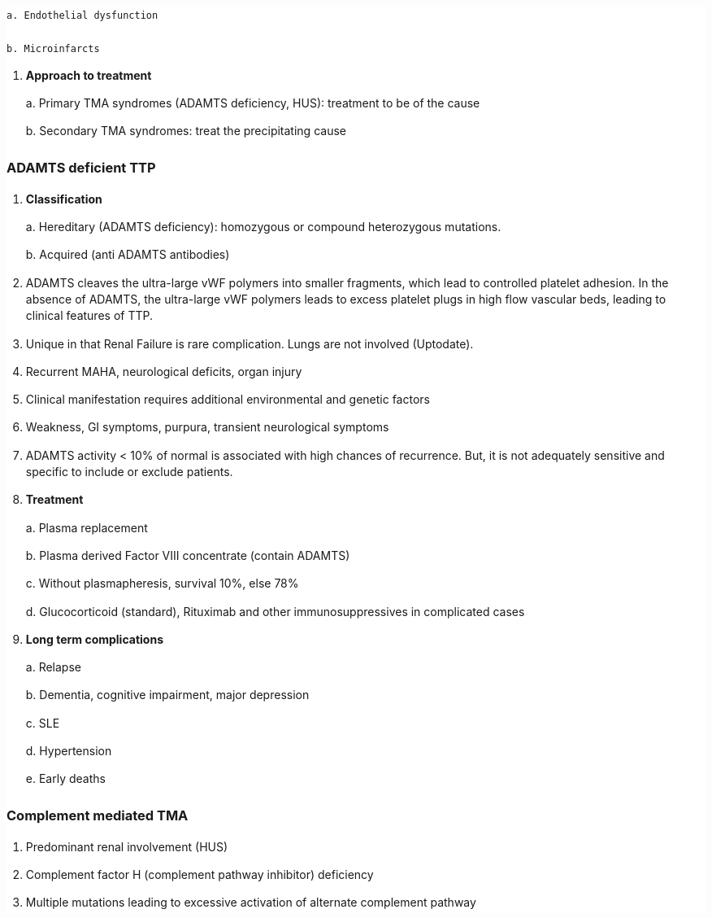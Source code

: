     a. Endothelial dysfunction
    
    b. Microinfarcts
	
1. **Approach to treatment**

    a. Primary TMA syndromes (ADAMTS deficiency, HUS): treatment to be of the cause
    
    b. Secondary TMA syndromes: treat the precipitating cause
	
### ADAMTS deficient TTP

1. **Classification**

    a. Hereditary (ADAMTS deficiency): homozygous or compound heterozygous mutations.
    
    b. Acquired (anti ADAMTS antibodies)

1. ADAMTS cleaves the ultra-large vWF polymers into smaller fragments, which lead to controlled platelet adhesion. In the absence of ADAMTS, the ultra-large vWF polymers leads to excess platelet plugs in high flow vascular beds, leading to clinical features of TTP.
	
1. Unique in that Renal Failure is rare complication. Lungs are not involved (Uptodate).

1. Recurrent MAHA, neurological deficits, organ injury

1. Clinical manifestation requires additional environmental and genetic factors

1. Weakness, GI symptoms, purpura, transient neurological symptoms

1. ADAMTS activity < 10% of normal is associated with high chances of recurrence. But, it is not adequately sensitive and specific to include or exclude patients.

1. **Treatment**

	  a. Plasma replacement
	
	  b. Plasma derived Factor VIII concentrate (contain ADAMTS)
	  
	  c. Without plasmapheresis,  survival 10%, else 78%
	  
	  d. Glucocorticoid (standard), Rituximab and other immunosuppressives in complicated cases
	
1. **Long term complications**

	  a. Relapse
	
  	b. Dementia, cognitive impairment, major depression
	
	  c. SLE
	
	  d. Hypertension
	
	  e. Early deaths

### Complement mediated TMA

1.	Predominant renal involvement (HUS)

1.	Complement factor H (complement pathway inhibitor) deficiency

1. 	Multiple mutations leading to excessive activation of alternate complement pathway
